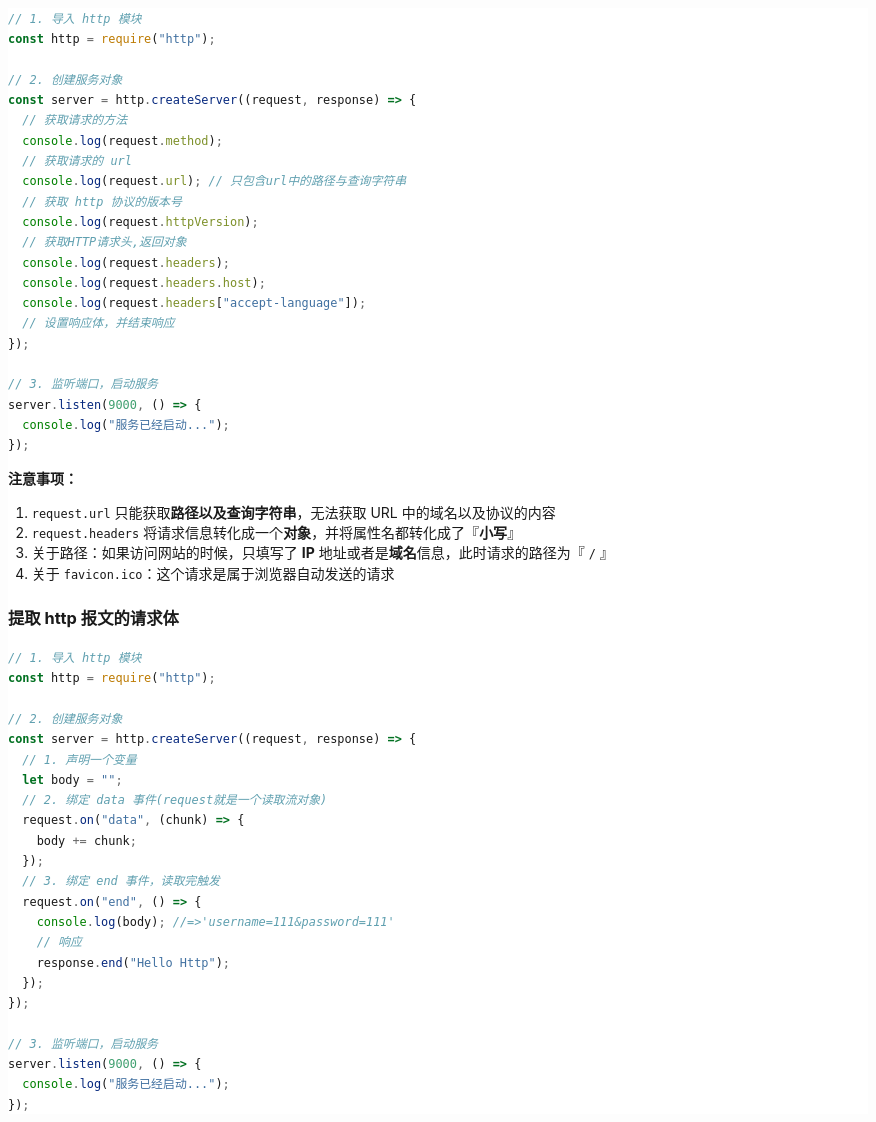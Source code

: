 ```js
// 1. 导入 http 模块
const http = require("http");

// 2. 创建服务对象
const server = http.createServer((request, response) => {
  // 获取请求的方法
  console.log(request.method);
  // 获取请求的 url
  console.log(request.url); // 只包含url中的路径与查询字符串
  // 获取 http 协议的版本号
  console.log(request.httpVersion);
  // 获取HTTP请求头,返回对象
  console.log(request.headers);
  console.log(request.headers.host);
  console.log(request.headers["accept-language"]);
  // 设置响应体，并结束响应
});

// 3. 监听端口，启动服务
server.listen(9000, () => {
  console.log("服务已经启动...");
});
```

**注意事项：**

1. `request.url` 只能获取**路径以及查询字符串**，无法获取 URL 中的域名以及协议的内容
2. `request.headers` 将请求信息转化成一个**对象**，并将属性名都转化成了『**小写**』
3. 关于路径：如果访问网站的时候，只填写了 **IP** 地址或者是**域名**信息，此时请求的路径为『 `/` 』
4. 关于 `favicon.ico`：这个请求是属于浏览器自动发送的请求

### 提取 http 报文的**请求体**

```js
// 1. 导入 http 模块
const http = require("http");

// 2. 创建服务对象
const server = http.createServer((request, response) => {
  // 1. 声明一个变量
  let body = "";
  // 2. 绑定 data 事件(request就是一个读取流对象)
  request.on("data", (chunk) => {
    body += chunk;
  });
  // 3. 绑定 end 事件，读取完触发
  request.on("end", () => {
    console.log(body); //=>'username=111&password=111'
    // 响应
    response.end("Hello Http");
  });
});

// 3. 监听端口，启动服务
server.listen(9000, () => {
  console.log("服务已经启动...");
});
```
